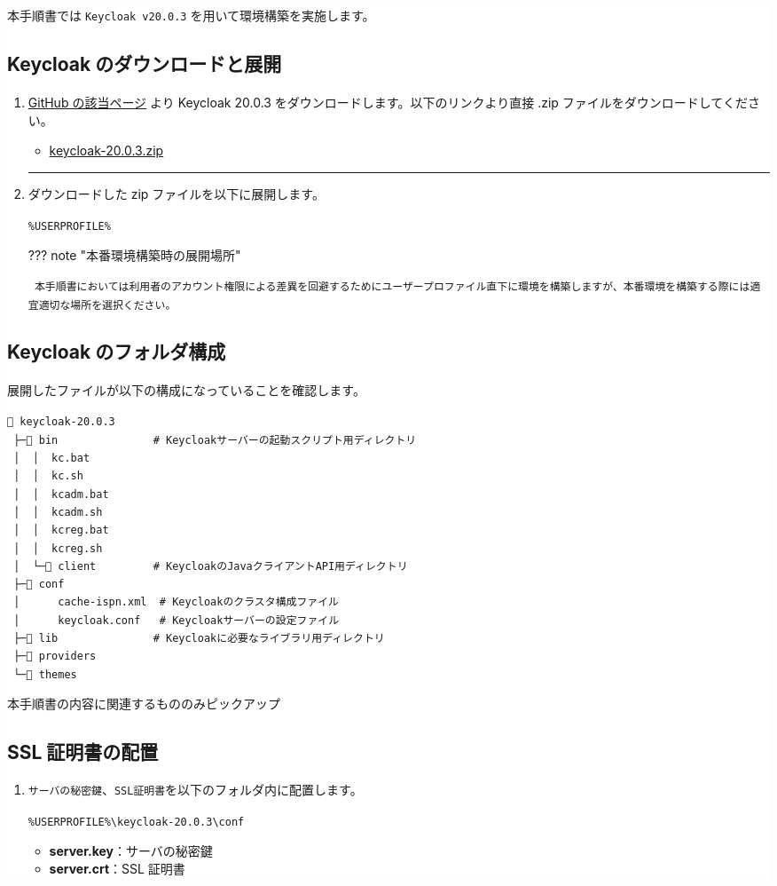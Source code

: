 本手順書では `Keycloak v20.0.3` を用いて環境構築を実施します。

## Keycloak のダウンロードと展開

1.  [GitHub の該当ページ](https://github.com/keycloak/keycloak/releases/tag/20.0.3) より Keycloak 20.0.3 をダウンロードします。以下のリンクより直接 .zip ファイルをダウンロードしてください。

    - [keycloak-20.0.3.zip](https://github.com/keycloak/keycloak/releases/download/20.0.3/keycloak-20.0.3.zip)

    ***

1.  ダウンロードした zip ファイルを以下に展開します。

    ```title="コピーして貼り付け"
    %USERPROFILE%
    ```

    ??? note "本番環境構築時の展開場所"

         本手順書においては利用者のアカウント権限による差異を回避するためにユーザープロファイル直下に環境を構築しますが、本番環境を構築する際には適宜適切な場所を選択ください。

## Keycloak のフォルダ構成

展開したファイルが以下の構成になっていることを確認します。

```porwershell linenums="1" title="Keycloakのフォルダ構成概略"
📂 keycloak-20.0.3
 ├─📂 bin               # Keycloakサーバーの起動スクリプト用ディレクトリ
 │  │  kc.bat
 │  │  kc.sh
 │  │  kcadm.bat
 │  │  kcadm.sh
 │  │  kcreg.bat
 │  │  kcreg.sh
 │  └─📂 client         # KeycloakのJavaクライアントAPI用ディレクトリ
 ├─📂 conf
 │      cache-ispn.xml  # Keycloakのクラスタ構成ファイル
 │      keycloak.conf   # Keycloakサーバーの設定ファイル
 ├─📂 lib               # Keycloakに必要なライブラリ用ディレクトリ
 ├─📂 providers
 └─📂 themes
```

本手順書の内容に関連するもののみピックアップ

## SSL 証明書の配置

1.  `サーバの秘密鍵`、`SSL証明書`を以下のフォルダ内に配置します。

    ```title="コピーして貼り付け"
    %USERPROFILE%\keycloak-20.0.3\conf
    ```

    - **server.key**：サーバの秘密鍵
    - **server.crt**：SSL 証明書

